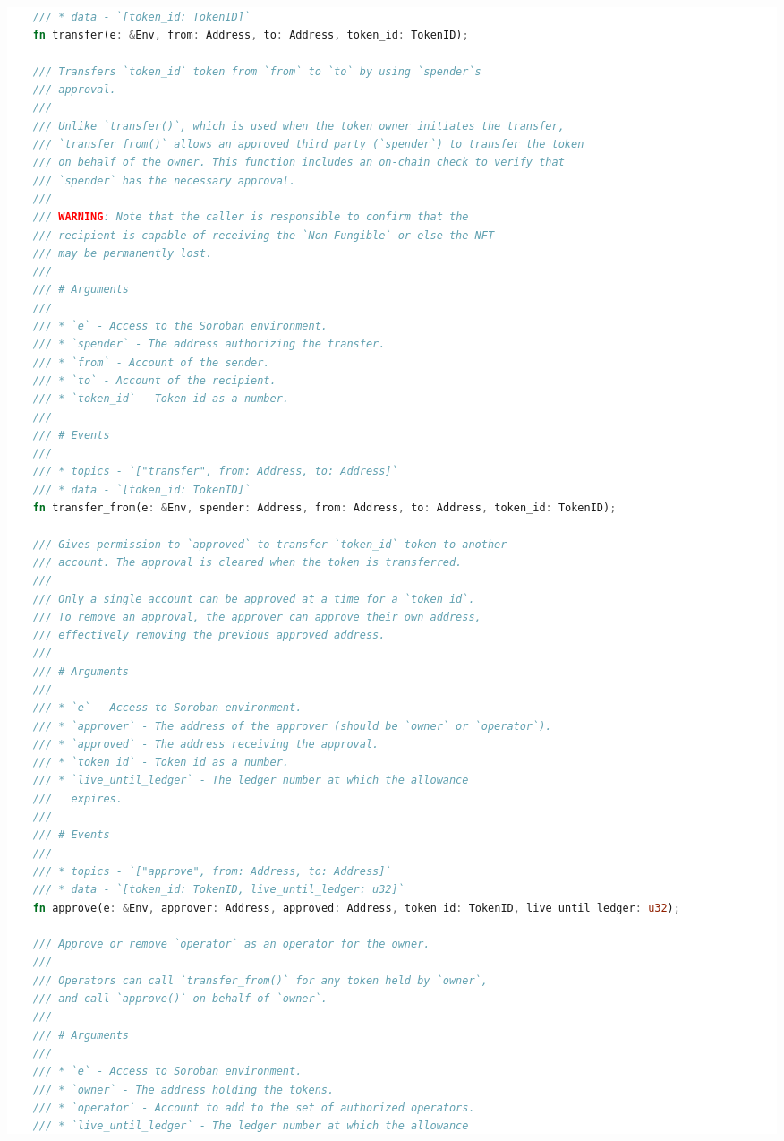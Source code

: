 ```rust
    /// * data - `[token_id: TokenID]`
    fn transfer(e: &Env, from: Address, to: Address, token_id: TokenID);

    /// Transfers `token_id` token from `from` to `to` by using `spender`s
    /// approval.
    ///
    /// Unlike `transfer()`, which is used when the token owner initiates the transfer,
    /// `transfer_from()` allows an approved third party (`spender`) to transfer the token
    /// on behalf of the owner. This function includes an on-chain check to verify that
    /// `spender` has the necessary approval.
    ///
    /// WARNING: Note that the caller is responsible to confirm that the
    /// recipient is capable of receiving the `Non-Fungible` or else the NFT
    /// may be permanently lost.
    ///
    /// # Arguments
    ///
    /// * `e` - Access to the Soroban environment.
    /// * `spender` - The address authorizing the transfer.
    /// * `from` - Account of the sender.
    /// * `to` - Account of the recipient.
    /// * `token_id` - Token id as a number.
    ///
    /// # Events
    ///
    /// * topics - `["transfer", from: Address, to: Address]`
    /// * data - `[token_id: TokenID]`
    fn transfer_from(e: &Env, spender: Address, from: Address, to: Address, token_id: TokenID);

    /// Gives permission to `approved` to transfer `token_id` token to another
    /// account. The approval is cleared when the token is transferred.
    ///
    /// Only a single account can be approved at a time for a `token_id`.
    /// To remove an approval, the approver can approve their own address,
    /// effectively removing the previous approved address.
    ///
    /// # Arguments
    ///
    /// * `e` - Access to Soroban environment.
    /// * `approver` - The address of the approver (should be `owner` or `operator`).
    /// * `approved` - The address receiving the approval.
    /// * `token_id` - Token id as a number.
    /// * `live_until_ledger` - The ledger number at which the allowance
    ///   expires.
    ///
    /// # Events
    ///
    /// * topics - `["approve", from: Address, to: Address]`
    /// * data - `[token_id: TokenID, live_until_ledger: u32]`
    fn approve(e: &Env, approver: Address, approved: Address, token_id: TokenID, live_until_ledger: u32);

    /// Approve or remove `operator` as an operator for the owner.
    ///
    /// Operators can call `transfer_from()` for any token held by `owner`,
    /// and call `approve()` on behalf of `owner`.
    ///
    /// # Arguments
    ///
    /// * `e` - Access to Soroban environment.
    /// * `owner` - The address holding the tokens.
    /// * `operator` - Account to add to the set of authorized operators.
    /// * `live_until_ledger` - The ledger number at which the allowance
```